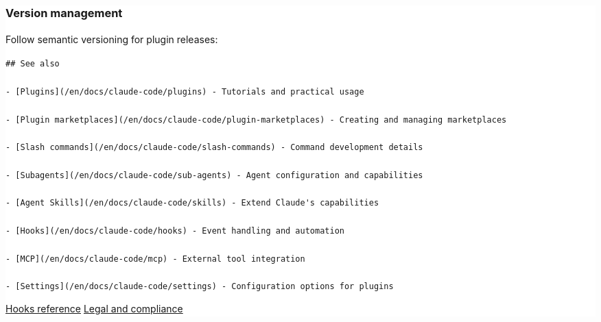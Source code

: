 ### Version management

Follow semantic versioning for plugin releases:

```
## See also

- [Plugins](/en/docs/claude-code/plugins) - Tutorials and practical usage

- [Plugin marketplaces](/en/docs/claude-code/plugin-marketplaces) - Creating and managing marketplaces

- [Slash commands](/en/docs/claude-code/slash-commands) - Command development details

- [Subagents](/en/docs/claude-code/sub-agents) - Agent configuration and capabilities

- [Agent Skills](/en/docs/claude-code/skills) - Extend Claude's capabilities

- [Hooks](/en/docs/claude-code/hooks) - Event handling and automation

- [MCP](/en/docs/claude-code/mcp) - External tool integration

- [Settings](/en/docs/claude-code/settings) - Configuration options for plugins
```

[Hooks reference](https://docs.claude.com/en/docs/claude-code/hooks) [Legal and compliance](https://docs.claude.com/en/docs/claude-code/legal-and-compliance)